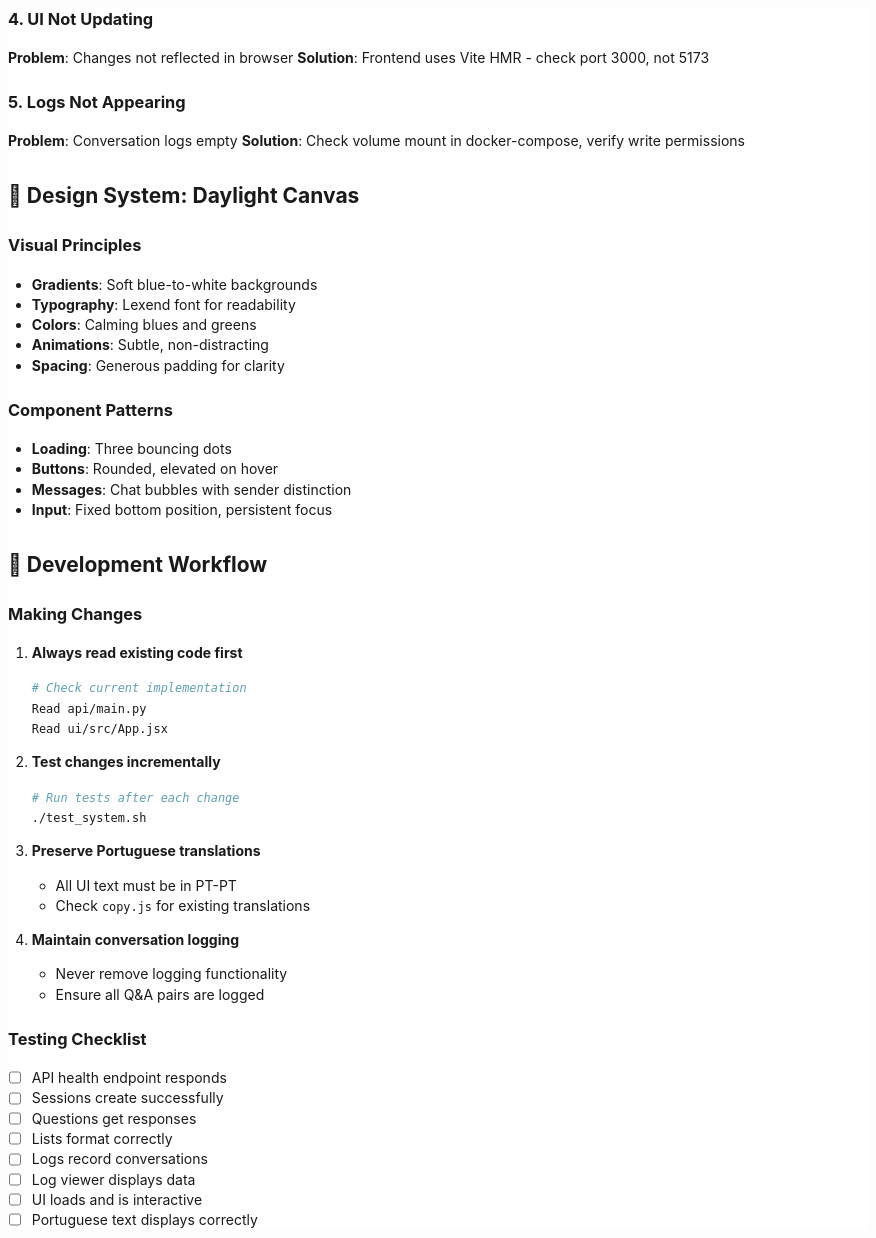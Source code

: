 ### 4. UI Not Updating
**Problem**: Changes not reflected in browser
**Solution**: Frontend uses Vite HMR - check port 3000, not 5173

### 5. Logs Not Appearing
**Problem**: Conversation logs empty
**Solution**: Check volume mount in docker-compose, verify write permissions

## 🎨 Design System: Daylight Canvas

### Visual Principles
- **Gradients**: Soft blue-to-white backgrounds
- **Typography**: Lexend font for readability
- **Colors**: Calming blues and greens
- **Animations**: Subtle, non-distracting
- **Spacing**: Generous padding for clarity

### Component Patterns
- **Loading**: Three bouncing dots
- **Buttons**: Rounded, elevated on hover
- **Messages**: Chat bubbles with sender distinction
- **Input**: Fixed bottom position, persistent focus

## 🔧 Development Workflow

### Making Changes

1. **Always read existing code first**
   ```bash
   # Check current implementation
   Read api/main.py
   Read ui/src/App.jsx
   ```

2. **Test changes incrementally**
   ```bash
   # Run tests after each change
   ./test_system.sh
   ```

3. **Preserve Portuguese translations**
   - All UI text must be in PT-PT
   - Check `copy.js` for existing translations

4. **Maintain conversation logging**
   - Never remove logging functionality
   - Ensure all Q&A pairs are logged

### Testing Checklist
- [ ] API health endpoint responds
- [ ] Sessions create successfully
- [ ] Questions get responses
- [ ] Lists format correctly
- [ ] Logs record conversations
- [ ] Log viewer displays data
- [ ] UI loads and is interactive
- [ ] Portuguese text displays correctly
